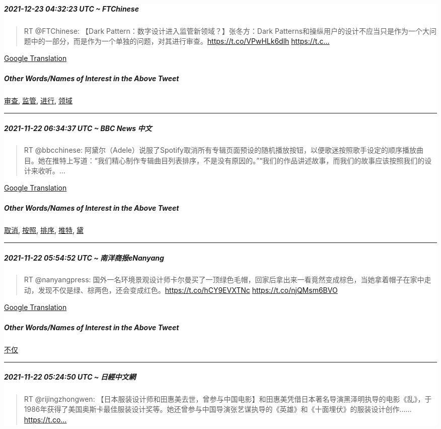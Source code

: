 ##### 2021-12-23 04:32:23 UTC ~ FTChinese
> RT @FTChinese: 【Dark Pattern：数字设计进入监管新领域？】张冬方：Dark Patterns和操纵用户的设计不应当只是作为一个大问题中的一部分，而是作为一个单独的问题，对其进行审查。https://t.co/VPwHLk6dlh https://t.c…

[Google Translation](https://translate.google.com/?hi=en&tab=TT&sl=zh-CN&tl=en&op=translate&text=RT+%40FTChinese%3A+%E3%80%90Dark+Pattern%EF%BC%9A%E6%95%B0%E5%AD%97%E8%AE%BE%E8%AE%A1%E8%BF%9B%E5%85%A5%E7%9B%91%E7%AE%A1%E6%96%B0%E9%A2%86%E5%9F%9F%EF%BC%9F%E3%80%91%E5%BC%A0%E5%86%AC%E6%96%B9%EF%BC%9ADark+Patterns%E5%92%8C%E6%93%8D%E7%BA%B5%E7%94%A8%E6%88%B7%E7%9A%84%E8%AE%BE%E8%AE%A1%E4%B8%8D%E5%BA%94%E5%BD%93%E5%8F%AA%E6%98%AF%E4%BD%9C%E4%B8%BA%E4%B8%80%E4%B8%AA%E5%A4%A7%E9%97%AE%E9%A2%98%E4%B8%AD%E7%9A%84%E4%B8%80%E9%83%A8%E5%88%86%EF%BC%8C%E8%80%8C%E6%98%AF%E4%BD%9C%E4%B8%BA%E4%B8%80%E4%B8%AA%E5%8D%95%E7%8B%AC%E7%9A%84%E9%97%AE%E9%A2%98%EF%BC%8C%E5%AF%B9%E5%85%B6%E8%BF%9B%E8%A1%8C%E5%AE%A1%E6%9F%A5%E3%80%82https%3A%2F%2Ft.co%2FVPwHLk6dlh+https%3A%2F%2Ft.c%E2%80%A6)
##### Other Words/Names of Interest in the Above Tweet
[审查](审查.md), [监管](监管.md), [进行](进行.md), [领域](领域.md)
___
##### 2021-11-22 06:34:37 UTC ~ BBC News 中文
> RT @bbcchinese: 阿黛尔（Adele）说服了Spotify取消所有专辑页面预设的随机播放按钮，以便歌迷按照歌手设定的顺序播放曲目。她在推特上写道：“我们精心制作专辑曲目列表排序，不是没有原因的。”“我们的作品讲述故事，而我们的故事应该按照我们的设计来收听。…

[Google Translation](https://translate.google.com/?hi=en&tab=TT&sl=zh-CN&tl=en&op=translate&text=RT+%40bbcchinese%3A+%E9%98%BF%E9%BB%9B%E5%B0%94%EF%BC%88Adele%EF%BC%89%E8%AF%B4%E6%9C%8D%E4%BA%86Spotify%E5%8F%96%E6%B6%88%E6%89%80%E6%9C%89%E4%B8%93%E8%BE%91%E9%A1%B5%E9%9D%A2%E9%A2%84%E8%AE%BE%E7%9A%84%E9%9A%8F%E6%9C%BA%E6%92%AD%E6%94%BE%E6%8C%89%E9%92%AE%EF%BC%8C%E4%BB%A5%E4%BE%BF%E6%AD%8C%E8%BF%B7%E6%8C%89%E7%85%A7%E6%AD%8C%E6%89%8B%E8%AE%BE%E5%AE%9A%E7%9A%84%E9%A1%BA%E5%BA%8F%E6%92%AD%E6%94%BE%E6%9B%B2%E7%9B%AE%E3%80%82%E5%A5%B9%E5%9C%A8%E6%8E%A8%E7%89%B9%E4%B8%8A%E5%86%99%E9%81%93%EF%BC%9A%E2%80%9C%E6%88%91%E4%BB%AC%E7%B2%BE%E5%BF%83%E5%88%B6%E4%BD%9C%E4%B8%93%E8%BE%91%E6%9B%B2%E7%9B%AE%E5%88%97%E8%A1%A8%E6%8E%92%E5%BA%8F%EF%BC%8C%E4%B8%8D%E6%98%AF%E6%B2%A1%E6%9C%89%E5%8E%9F%E5%9B%A0%E7%9A%84%E3%80%82%E2%80%9D%E2%80%9C%E6%88%91%E4%BB%AC%E7%9A%84%E4%BD%9C%E5%93%81%E8%AE%B2%E8%BF%B0%E6%95%85%E4%BA%8B%EF%BC%8C%E8%80%8C%E6%88%91%E4%BB%AC%E7%9A%84%E6%95%85%E4%BA%8B%E5%BA%94%E8%AF%A5%E6%8C%89%E7%85%A7%E6%88%91%E4%BB%AC%E7%9A%84%E8%AE%BE%E8%AE%A1%E6%9D%A5%E6%94%B6%E5%90%AC%E3%80%82%E2%80%A6)
##### Other Words/Names of Interest in the Above Tweet
[取消](取消.md), [按照](按照.md), [排序](排序.md), [推特](推特.md), [黛](黛.md)
___
##### 2021-11-22 05:54:52 UTC ~ 南洋商报eNanyang
> RT @nanyangpress: 国外一名环境景观设计师卡尔曼买了一顶绿色毛帽，回家后拿出来一看竟然变成棕色，当她拿着帽子在家中走动，发现不仅是绿、棕两色，还会变成红色。https://t.co/hCY9EVXTNc https://t.co/njQMsm6BVO

[Google Translation](https://translate.google.com/?hi=en&tab=TT&sl=zh-CN&tl=en&op=translate&text=RT+%40nanyangpress%3A+%E5%9B%BD%E5%A4%96%E4%B8%80%E5%90%8D%E7%8E%AF%E5%A2%83%E6%99%AF%E8%A7%82%E8%AE%BE%E8%AE%A1%E5%B8%88%E5%8D%A1%E5%B0%94%E6%9B%BC%E4%B9%B0%E4%BA%86%E4%B8%80%E9%A1%B6%E7%BB%BF%E8%89%B2%E6%AF%9B%E5%B8%BD%EF%BC%8C%E5%9B%9E%E5%AE%B6%E5%90%8E%E6%8B%BF%E5%87%BA%E6%9D%A5%E4%B8%80%E7%9C%8B%E7%AB%9F%E7%84%B6%E5%8F%98%E6%88%90%E6%A3%95%E8%89%B2%EF%BC%8C%E5%BD%93%E5%A5%B9%E6%8B%BF%E7%9D%80%E5%B8%BD%E5%AD%90%E5%9C%A8%E5%AE%B6%E4%B8%AD%E8%B5%B0%E5%8A%A8%EF%BC%8C%E5%8F%91%E7%8E%B0%E4%B8%8D%E4%BB%85%E6%98%AF%E7%BB%BF%E3%80%81%E6%A3%95%E4%B8%A4%E8%89%B2%EF%BC%8C%E8%BF%98%E4%BC%9A%E5%8F%98%E6%88%90%E7%BA%A2%E8%89%B2%E3%80%82https%3A%2F%2Ft.co%2FhCY9EVXTNc+https%3A%2F%2Ft.co%2FnjQMsm6BVO)
##### Other Words/Names of Interest in the Above Tweet
[不仅](不仅.md)
___
##### 2021-11-22 05:24:50 UTC ~ 日經中文網
> RT @rijingzhongwen: 【日本服装设计师和田惠美去世，曾参与中国电影】和田惠美凭借日本著名导演黑泽明执导的电影《乱》，于1986年获得了美国奥斯卡最佳服装设计奖等。她还曾参与中国导演张艺谋执导的《英雄》和《十面埋伏》的服装设计创作…… https://t.co…
